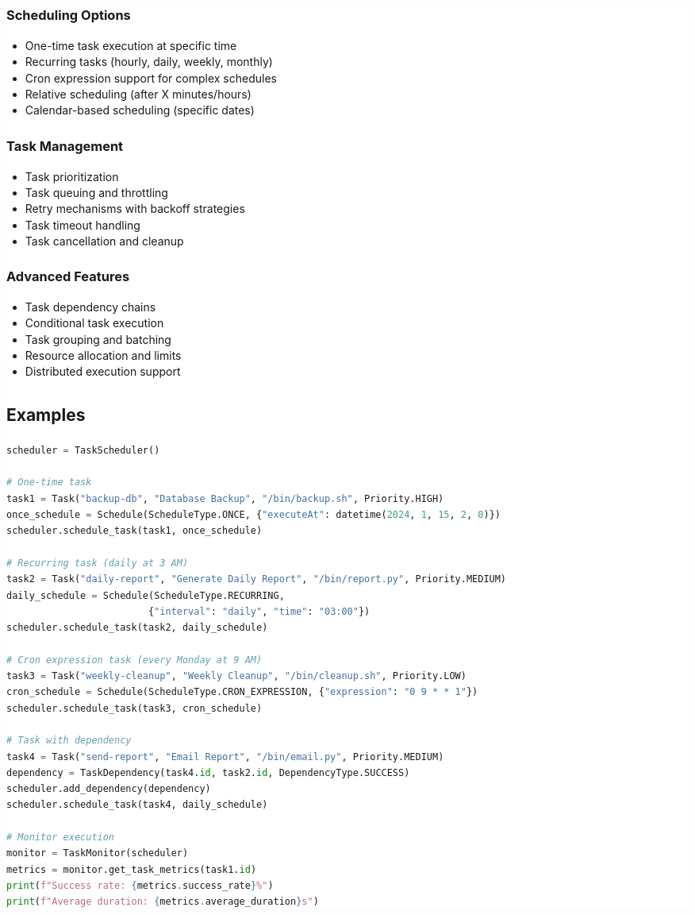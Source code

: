 ### Scheduling Options
- One-time task execution at specific time
- Recurring tasks (hourly, daily, weekly, monthly)
- Cron expression support for complex schedules
- Relative scheduling (after X minutes/hours)
- Calendar-based scheduling (specific dates)

### Task Management
- Task prioritization
- Task queuing and throttling
- Retry mechanisms with backoff strategies
- Task timeout handling
- Task cancellation and cleanup

### Advanced Features
- Task dependency chains
- Conditional task execution
- Task grouping and batching
- Resource allocation and limits
- Distributed execution support

## Examples

```python
scheduler = TaskScheduler()

# One-time task
task1 = Task("backup-db", "Database Backup", "/bin/backup.sh", Priority.HIGH)
once_schedule = Schedule(ScheduleType.ONCE, {"executeAt": datetime(2024, 1, 15, 2, 0)})
scheduler.schedule_task(task1, once_schedule)

# Recurring task (daily at 3 AM)
task2 = Task("daily-report", "Generate Daily Report", "/bin/report.py", Priority.MEDIUM)
daily_schedule = Schedule(ScheduleType.RECURRING,
                         {"interval": "daily", "time": "03:00"})
scheduler.schedule_task(task2, daily_schedule)

# Cron expression task (every Monday at 9 AM)
task3 = Task("weekly-cleanup", "Weekly Cleanup", "/bin/cleanup.sh", Priority.LOW)
cron_schedule = Schedule(ScheduleType.CRON_EXPRESSION, {"expression": "0 9 * * 1"})
scheduler.schedule_task(task3, cron_schedule)

# Task with dependency
task4 = Task("send-report", "Email Report", "/bin/email.py", Priority.MEDIUM)
dependency = TaskDependency(task4.id, task2.id, DependencyType.SUCCESS)
scheduler.add_dependency(dependency)
scheduler.schedule_task(task4, daily_schedule)

# Monitor execution
monitor = TaskMonitor(scheduler)
metrics = monitor.get_task_metrics(task1.id)
print(f"Success rate: {metrics.success_rate}%")
print(f"Average duration: {metrics.average_duration}s")
```
